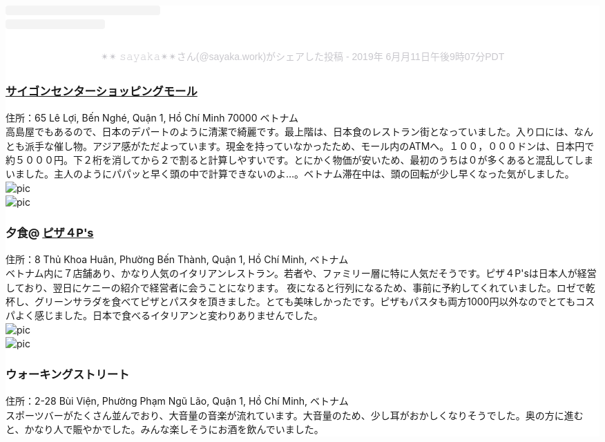 <div style="display: flex; flex-direction: column; flex-grow: 1; justify-content: center; margin-bottom: 24px;"> <div style=" background-color: #F4F4F4; border-radius: 4px; flex-grow: 0; height: 14px; margin-bottom: 6px; width: 224px;"></div> <div style=" background-color: #F4F4F4; border-radius: 4px; flex-grow: 0; height: 14px; width: 144px;"></div></div></a><p style=" color:#c9c8cd; font-family:Arial,sans-serif; font-size:14px; line-height:17px; margin-bottom:0; margin-top:8px; overflow:hidden; padding:8px 0 7px; text-align:center; text-overflow:ellipsis; white-space:nowrap;"><a href="https://www.instagram.com/p/BymIDCYH_7v/" style=" color:#c9c8cd; font-family:Arial,sans-serif; font-size:14px; font-style:normal; font-weight:normal; line-height:17px; text-decoration:none;" target="_blank">✴︎✴︎ 𝚜𝚊𝚢𝚊𝚔𝚊✴︎✴︎さん(@sayaka.work)がシェアした投稿</a> - <time style=" font-family:Arial,sans-serif; font-size:14px; line-height:17px;" datetime="2019-06-12T04:07:25+00:00">2019年 6月月11日午後9時07分PDT</time></p></div></blockquote> <script async src="//www.instagram.com/embed.js"></script>



### [サイゴンセンターショッピングモール](http://shopping.saigoncentre.com.vn/)         
住所：65 Lê Lợi, Bến Nghé, Quận 1, Hồ Chí Minh 70000 ベトナム    
高島屋でもあるので、日本のデパートのように清潔で綺麗です。最上階は、日本食のレストラン街となっていました。入り口には、なんとも派手な催し物。アジア感がただよっています。現金を持っていなかったため、モール内のATMへ。１００，０００ドンは、日本円で約５０００円。下２桁を消してから２で割ると計算しやすいです。とにかく物価が安いため、最初のうちは０が多くあると混乱してしまいました。主人のようにパパッと早く頭の中で計算できないのよ…。ベトナム滞在中は、頭の回転が少し早くなった気がしました。   
![pic](/images/IMG_1284のコピー.jpg)          
![pic](/images/IMG_1298のコピー.jpg)             

### 夕食@ [ピザ４P's](https://pizza4ps.com/)
住所：8 Thủ Khoa Huân, Phường Bến Thành, Quận 1, Hồ Chí Minh, ベトナム    
ベトナム内に７店舗あり、かなり人気のイタリアンレストラン。若者や、ファミリー層に特に人気だそうです。ピザ４P'sは日本人が経営しており、翌日にケニーの紹介で経営者に会うことになります。 夜になると行列になるため、事前に予約してくれていました。ロゼで乾杯し、グリーンサラダを食べてピザとパスタを頂きました。とても美味しかったです。ピザもパスタも両方1000円以外なのでとてもコスパよく感じました。日本で食べるイタリアンと変わりありませんでした。   
![pic](/images/IMG_1316のコピー.jpg)        
![pic](/images/IMG_1317のコピー.jpg)        

### ウォーキングストリート   
住所：2-28 Bùi Viện, Phường Phạm Ngũ Lão, Quận 1, Hồ Chí Minh, ベトナム   
スポーツバーがたくさん並んでおり、大音量の音楽が流れています。大音量のため、少し耳がおかしくなりそうでした。奥の方に進むと、かなり人で賑やかでした。みんな楽しそうにお酒を飲んでいました。  